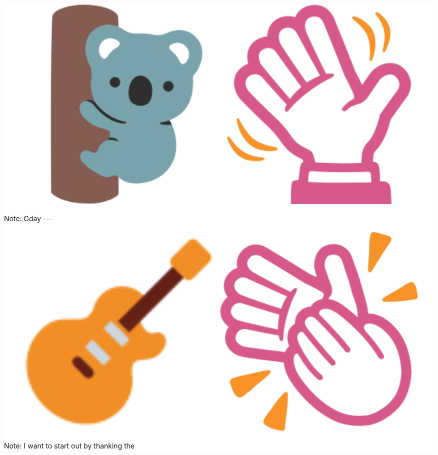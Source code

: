  <div style='width: 100%; margin: 0 auto;'><p align='center'><img height='400px' src='pictures/g/koala.svg'><img height='400px' src='pictures/g/wave.svg'></p></div> 
Note: Gday
---
 <div style='width: 100%; margin: 0 auto;'><p align='center'><img height='400px' src='pictures/t/guitar.svg'><img height='400px' src='pictures/g/claps.svg'></p></div> 
Note: I want to start out by thanking the
